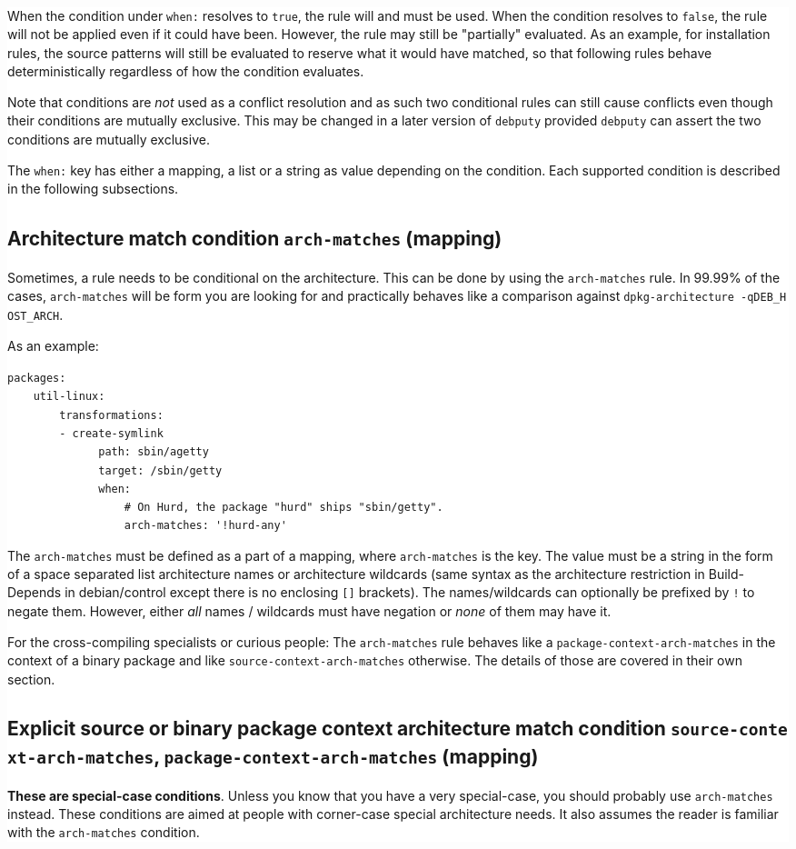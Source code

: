 
When the condition under `when:` resolves to `true`, the rule will and must be used.  When the
condition resolves to `false`, the rule will not be applied even if it could have been.  However,
the rule may still be "partially" evaluated.  As an example, for installation rules, the source
patterns will still be evaluated to reserve what it would have matched, so that following rules
behave deterministically regardless of how the condition evaluates.

Note that conditions are *not* used as a conflict resolution and as such two conditional rules
can still cause conflicts even though their conditions are mutually exclusive.  This may be
changed in a later version of `debputy` provided `debputy` can assert the two conditions
are mutually exclusive.

The `when:` key has either a mapping, a list or a string as value depending on the condition.
Each supported condition is described in the following subsections.

## Architecture match condition `arch-matches` (mapping)

Sometimes, a rule needs to be conditional on the architecture.  This can be done by using the
`arch-matches` rule. In 99.99% of the cases, `arch-matches` will be form you are looking for
and practically behaves like a comparison against `dpkg-architecture -qDEB_HOST_ARCH`.

As an example:

    packages:
        util-linux:
            transformations:
            - create-symlink
                  path: sbin/agetty
                  target: /sbin/getty
                  when:
                      # On Hurd, the package "hurd" ships "sbin/getty".
                      arch-matches: '!hurd-any'

The `arch-matches` must be defined as a part of a mapping, where `arch-matches` is the key. The
value must be a string in the form of a space separated list architecture names or architecture
wildcards (same syntax as the  architecture restriction in Build-Depends in debian/control except
there is no enclosing `[]` brackets). The names/wildcards can optionally be prefixed by `!` to
negate them.  However, either *all* names / wildcards must have negation or *none* of them may
have it.

For the cross-compiling specialists or curious people: The `arch-matches` rule behaves like a
`package-context-arch-matches` in the context of a binary package and like
`source-context-arch-matches` otherwise. The details of those are covered in their own section.

## Explicit source or binary package context architecture match condition `source-context-arch-matches`, `package-context-arch-matches` (mapping)

**These are special-case conditions**. Unless you know that you have a very special-case,
you should probably use `arch-matches` instead. These conditions are aimed at people with
corner-case special architecture needs. It also assumes the reader is familiar with the
`arch-matches` condition.
